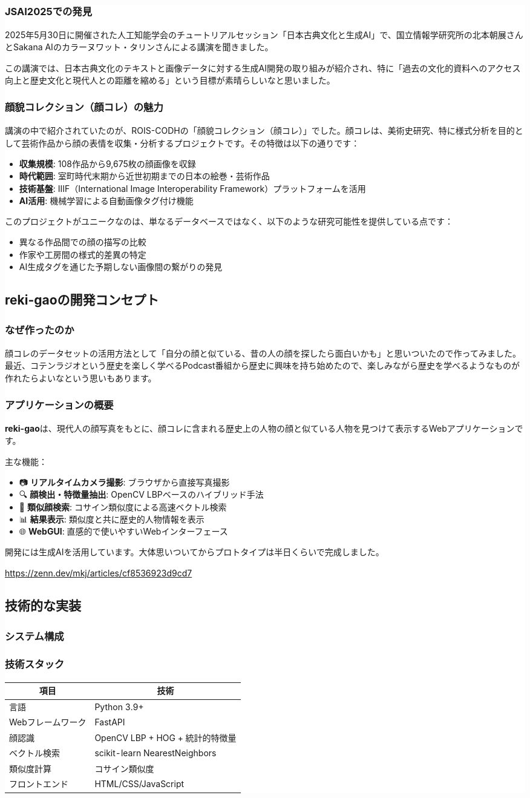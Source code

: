 ### JSAI2025での発見

2025年5月30日に開催された人工知能学会のチュートリアルセッション「日本古典文化と生成AI」で、国立情報学研究所の北本朝展さんとSakana AIのカラーヌワット・タリンさんによる講演を聞きました。

この講演では、日本古典文化のテキストと画像データに対する生成AI開発の取り組みが紹介され、特に「過去の文化的資料へのアクセス向上と歴史文化と現代人との距離を縮める」という目標が素晴らしいなと思いました。

### 顔貌コレクション（顔コレ）の魅力

講演の中で紹介されていたのが、ROIS-CODHの「顔貌コレクション（顔コレ）」でした。顔コレは、美術史研究、特に様式分析を目的として芸術作品から顔の表情を収集・分析するプロジェクトです。その特徴は以下の通りです：

- **収集規模**: 108作品から9,675枚の顔画像を収録
- **時代範囲**: 室町時代末期から近世初期までの日本の絵巻・芸術作品
- **技術基盤**: IIIF（International Image Interoperability Framework）プラットフォームを活用
- **AI活用**: 機械学習による自動画像タグ付け機能

このプロジェクトがユニークなのは、単なるデータベースではなく、以下のような研究可能性を提供している点です：

- 異なる作品間での顔の描写の比較
- 作家や工房間の様式的差異の特定
- AI生成タグを通じた予期しない画像間の繋がりの発見

## reki-gaoの開発コンセプト

### なぜ作ったのか

顔コレのデータセットの活用方法として「自分の顔と似ている、昔の人の顔を探したら面白いかも」と思いついたので作ってみました。最近、コテンラジオという歴史を楽しく学べるPodcast番組から歴史に興味を持ち始めたので、楽しみながら歴史を学べるようなものが作れたらよいなという思いもあります。

### アプリケーションの概要

**reki-gao**は、現代人の顔写真をもとに、顔コレに含まれる歴史上の人物の顔と似ている人物を見つけて表示するWebアプリケーションです。

主な機能：

- 📷 **リアルタイムカメラ撮影**: ブラウザから直接写真撮影
- 🔍 **顔検出・特徴量抽出**: OpenCV LBPベースのハイブリッド手法
- 🎯 **類似顔検索**: コサイン類似度による高速ベクトル検索
- 📊 **結果表示**: 類似度と共に歴史的人物情報を表示
- 🌐 **WebGUI**: 直感的で使いやすいWebインターフェース

開発には生成AIを活用しています。大体思いついてからプロトタイプは半日くらいで完成しました。

<https://zenn.dev/mkj/articles/cf8536923d9cd7>

## 技術的な実装

### システム構成

### 技術スタック

| 項目              | 技術                            |
| ----------------- | ------------------------------- |
| 言語              | Python 3.9+                     |
| Webフレームワーク | FastAPI                         |
| 顔認識            | OpenCV LBP + HOG + 統計的特徴量 |
| ベクトル検索      | scikit-learn NearestNeighbors   |
| 類似度計算        | コサイン類似度                  |
| フロントエンド    | HTML/CSS/JavaScript             |